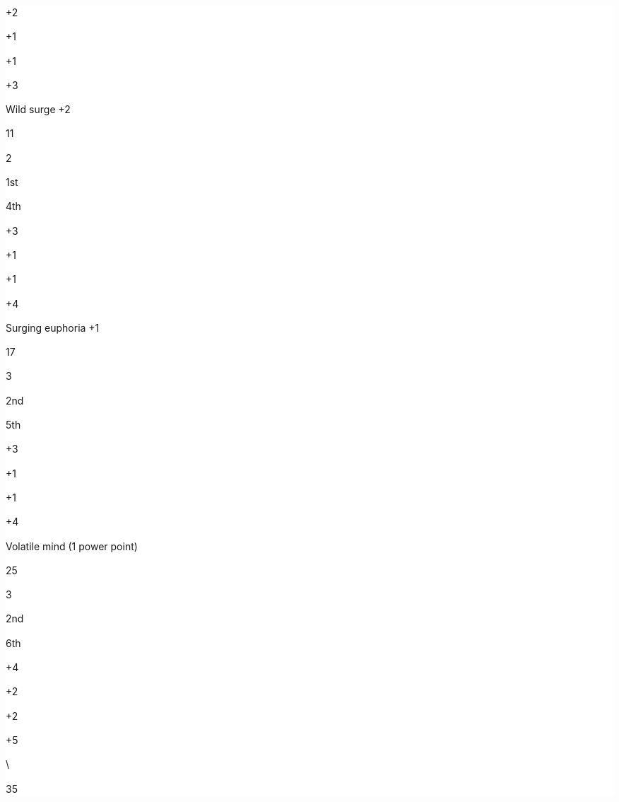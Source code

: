 +2

+1

+1

+3

Wild surge +2

11

2

1st

4th

+3

+1

+1

+4

Surging euphoria +1

17

3

2nd

5th

+3

+1

+1

+4

Volatile mind (1 power point)

25

3

2nd

6th

+4

+2

+2

+5

\

35
